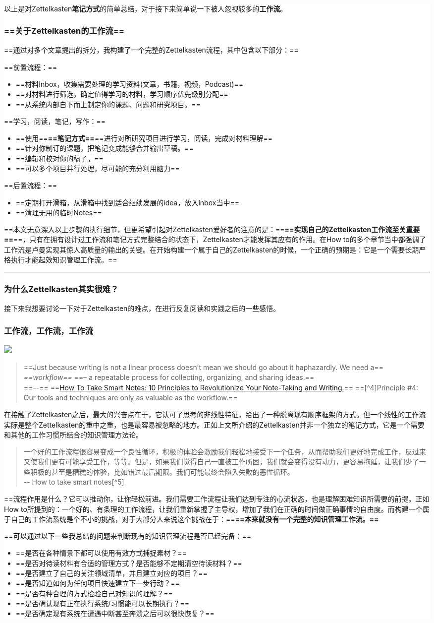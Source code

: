 以上是对Zettelkasten**笔记方式**的简单总结，对于接下来简单说一下被人忽视较多的**工作流**。

### ==关于Zettelkasten的工作流==

==通过对多个文章提出的拆分，我构建了一个完整的Zettelkasten流程，其中包含以下部分：==

==前置流程：==

* ==材料Inbox，收集需要处理的学习资料(文章，书籍，视频，Podcast)==
* ==对材料进行筛选，确定值得学习的材料，学习顺序优先级别分配==
* ==从系统内部自下而上制定你的课题、问题和研究项目。==

==学习，阅读，笔记，写作：==

* ==使用==**==笔记方式==**==进行对所研究项目进行学习，阅读，完成对材料理解==
* ==针对你制订的课题，把笔记变成能够合并输出草稿。==
* ==编辑和校对你的稿子。==
* ==可以多个项目并行处理，尽可能的充分利用脑力==

==后置流程：==

* ==定期打开滑箱，从滑箱中找到适合继续发展的idea，放入inbox当中==
* ==清理无用的临时Notes==

==本文无意深入以上步骤的执行细节，但更希望引起对Zettelkasten爱好者的注意的是：==**==实现自己的Zettelkasten工作流至关重要==**==，只有在拥有设计过工作流和笔记方式完整结合的状态下，Zettelkasten才能发挥其应有的作用。在How to的多个章节当中都强调了工作流是卢曼实现其惊人高质量的输出的关键。在开始构建一个属于自己的Zettelkasten的时候，一个正确的预期是：它是一个需要长期严格执行才能起效知识管理工作流。==

---

### 为什么Zettelkasten其实很难？

接下来我想要讨论一下对于Zettelkasten的难点，在进行反复阅读和实践之后的一些感悟。

### 工作流，工作流，工作流

![](https://proxy-prod.omnivore-image-cache.app/1280x569,sy1pJ8mTFJcSDLkDc49p6dzcMnmnNsoTUa03IXmdaPmg/https://pic4.zhimg.com/v2-5aac4ed2b5eb2a6392a5073b721f8bdf_b.jpg)

> ==Just because writing is not a linear process doesn’t mean we should go about it haphazardly. We need a== _==workflow==_ ==– a repeatable process for collecting, organizing, and sharing ideas.==  
> ==--== ==[How To Take Smart Notes: 10 Principles to Revolutionize Your Note-Taking and Writing.](https://link.zhihu.com/?target=https%3A//fortelabs.co/blog/how-to-take-smart-notes/)== ==[^4]Principle #4: Our tools and techniques are only as valuable as the workflow.==   

在接触了Zettelkasten之后，最大的兴奋点在于，它认可了思考的非线性特征，给出了一种脱离现有顺序框架的方式。但一个线性的工作流实际是整个Zettelkasten的重中之重，也是最容易被忽略的地方。正如上文所介绍的Zettelkasten并非一个独立的笔记方式，它是一个需要和其他的工作习惯所结合的知识管理方法论。

> 一个好的工作流程很容易变成一个良性循环，积极的体验会激励我们轻松地接受下一个任务，从而帮助我们更好地完成工作，反过来又使我们更有可能享受工作，等等。但是，如果我们觉得自己一直被工作所困，我们就会变得没有动力，更容易拖延，让我们少了一些积极的甚至是糟糕的体验，比如错过最后期限。我们可能最终会陷入失败的恶性循环。  
> \-- How to take smart notes\[^5\]  

==流程作用是什么？它可以推动你，让你轻松前进。我们需要工作流程让我们达到专注的心流状态，也是理解困难知识所需要的前提。正如How to所提到的：一个好的、有条理的工作流程，让我们重新掌握了主导权，增加了我们在正确的时间做正确事情的自由度。而构建一个属于自己的工作流系统是个不小的挑战，对于大部分人来说这个挑战在于：==**==本来就没有一个完整的知识管理工作流。==**

==可以通过以下一些我总结的问题来判断现有的知识管理流程是否已经完备：==

* ==是否在各种情景下都可以使用有效方式捕捉素材？==
* ==是否对待读材料有合适的管理方式？是否能够不定期清空待读材料？==
* ==是否建立了自己的关注领域清单，并且建立对应的项目？==
* ==是否知道如何为任何项目快速建立下一步行动？==
* ==是否有种合理的方式检验自己对知识的理解？==
* ==是否确认现有正在执行系统/习惯能可以长期执行？==
* ==是否确定现有系统在遭遇中断甚至奔溃之后可以很快恢复？==
